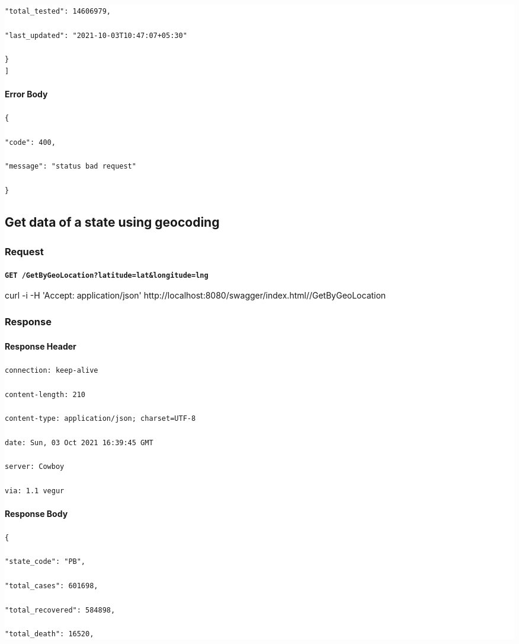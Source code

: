     "total_tested": 14606979,
    
    "last_updated": "2021-10-03T10:47:07+05:30"
    
    }
    ]

  

#### Error Body

    {
    
    "code": 400,
    
    "message": "status bad request"
    
    }
 
## Get data of a state using geocoding
  

### Request

**`GET /GetByGeoLocation?latitude=lat&longitude=lng`**

  

curl -i -H 'Accept: application/json' http://localhost:8080/swagger/index.html//GetByGeoLocation

  

### Response

  

#### Response Header

    connection: keep-alive
    
    content-length: 210
    
    content-type: application/json; charset=UTF-8
    
    date: Sun, 03 Oct 2021 16:39:45 GMT
    
    server: Cowboy
    
    via: 1.1 vegur

  

#### Response Body

    {
    
    "state_code": "PB",
    
    "total_cases": 601698,
    
    "total_recovered": 584898,
    
    "total_death": 16520,
    